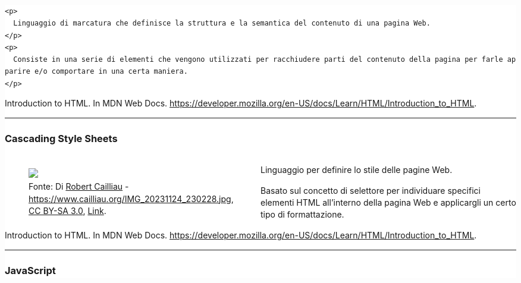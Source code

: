     <p>
      Linguaggio di marcatura che definisce la struttura e la semantica del contenuto di una pagina Web.
    </p>
    <p>
      Consiste in una serie di elementi che vengono utilizzati per racchiudere parti del contenuto della pagina per farle apparire e/o comportare in una certa maniera.
    </p>
  </div>
</div>

<div class="footer">
Introduction to HTML. In MDN Web Docs. <a href="https://developer.mozilla.org/en-US/docs/Learn/HTML/Introduction_to_HTML">https://developer.mozilla.org/en-US/docs/Learn/HTML/Introduction_to_HTML</a>.
</div>

---

### Cascading Style Sheets

<div style="display: flex; align-items: center;">
  <div style="flex: 1;">
    <figure>
      <img src="img/0404.png" height="auto" width="700"/>
        <figcaption>
            Fonte: Di <a href="//commons.wikimedia.org/w/index.php?title=User:RobertCailliau&amp;action=edit&amp;redlink=1" class="new" title="User:RobertCailliau (page does not exist)">Robert Cailliau</a> - <a rel="nofollow" class="external free" href="https://www.cailliau.org/IMG_20231124_230228.jpg">https://www.cailliau.org/IMG_20231124_230228.jpg</a>, <a href="https://creativecommons.org/licenses/by-sa/3.0" title="Creative Commons Attribution-Share Alike 3.0">CC BY-SA 3.0</a>, <a href="https://commons.wikimedia.org/w/index.php?curid=26140236">Link</a>.
        </figcaption>
    </figure>
  </div>
  <div style="flex: 1;">
    <p>
      Linguaggio per definire lo stile delle pagine Web.
    </p>
    <p>
      Basato sul concetto di selettore per individuare specifici elementi HTML all’interno della pagina Web e applicargli un certo tipo di formattazione.
    </p>
  </div>
</div>

<div class="footer">
Introduction to HTML. In MDN Web Docs. <a href="https://developer.mozilla.org/en-US/docs/Learn/HTML/Introduction_to_HTML">https://developer.mozilla.org/en-US/docs/Learn/HTML/Introduction_to_HTML</a>.
</div>

---

### JavaScript
